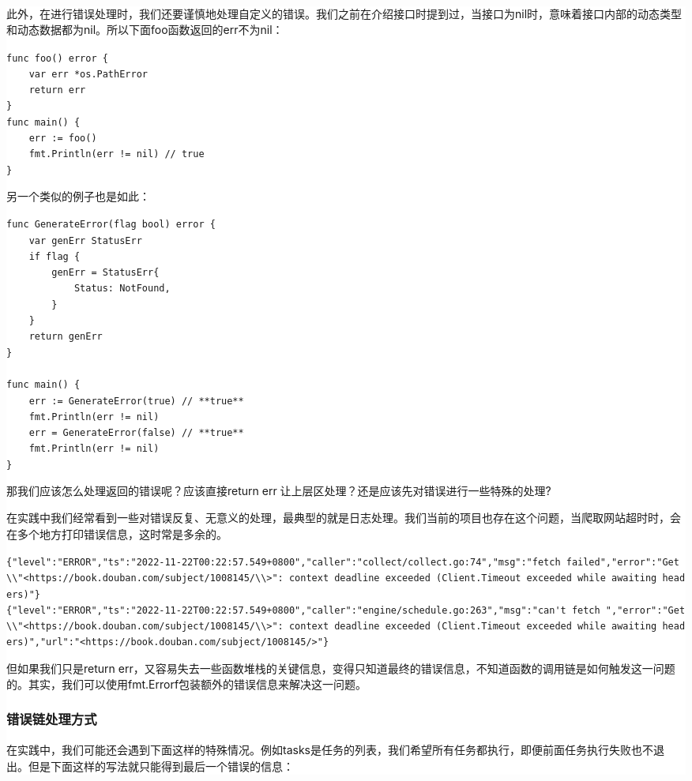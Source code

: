 此外，在进行错误处理时，我们还要谨慎地处理自定义的错误。我们之前在介绍接口时提到过，当接口为nil时，意味着接口内部的动态类型和动态数据都为nil。所以下面foo函数返回的err不为nil：

```plain
func foo() error {
	var err *os.PathError
	return err
}
func main() {
	err := foo()
	fmt.Println(err != nil) // true
}

```

另一个类似的例子也是如此：

```plain
func GenerateError(flag bool) error {
    var genErr StatusErr
    if flag {
        genErr = StatusErr{
            Status: NotFound,
        }
    }
    return genErr
}

func main() {
    err := GenerateError(true) // **true**
    fmt.Println(err != nil)
    err = GenerateError(false) // **true**
    fmt.Println(err != nil)
}

```

那我们应该怎么处理返回的错误呢？应该直接return err 让上层区处理？还是应该先对错误进行一些特殊的处理?

在实践中我们经常看到一些对错误反复、无意义的处理，最典型的就是日志处理。我们当前的项目也存在这个问题，当爬取网站超时时，会在多个地方打印错误信息，这时常是多余的。

```plain
{"level":"ERROR","ts":"2022-11-22T00:22:57.549+0800","caller":"collect/collect.go:74","msg":"fetch failed","error":"Get \\"<https://book.douban.com/subject/1008145/\\>": context deadline exceeded (Client.Timeout exceeded while awaiting headers)"}
{"level":"ERROR","ts":"2022-11-22T00:22:57.549+0800","caller":"engine/schedule.go:263","msg":"can't fetch ","error":"Get \\"<https://book.douban.com/subject/1008145/\\>": context deadline exceeded (Client.Timeout exceeded while awaiting headers)","url":"<https://book.douban.com/subject/1008145/>"}

```

但如果我们只是return err，又容易失去一些函数堆栈的关键信息，变得只知道最终的错误信息，不知道函数的调用链是如何触发这一问题的。其实，我们可以使用fmt.Errorf包装额外的错误信息来解决这一问题。

### 错误链处理方式

在实践中，我们可能还会遇到下面这样的特殊情况。例如tasks是任务的列表，我们希望所有任务都执行，即便前面任务执行失败也不退出。但是下面这样的写法就只能得到最后一个错误的信息：
